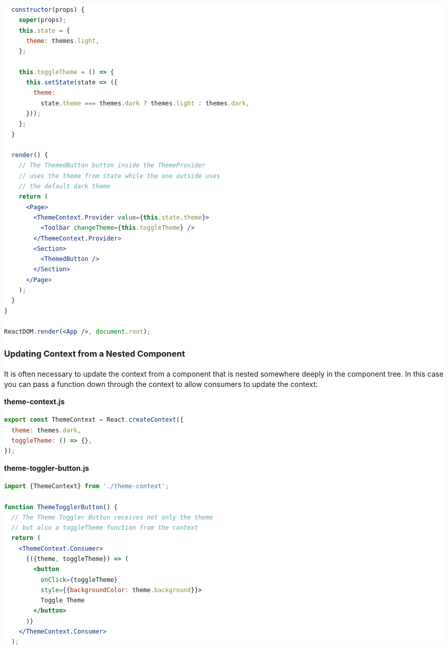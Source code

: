 ```jsx
  constructor(props) {
    super(props);
    this.state = {
      theme: themes.light,
    };

    this.toggleTheme = () => {
      this.setState(state => ({
        theme:
          state.theme === themes.dark ? themes.light : themes.dark,
      }));
    };
  }

  render() {
    // The ThemedButton button inside the ThemeProvider
    // uses the theme from state while the one outside uses
    // the default dark theme
    return (
      <Page>
        <ThemeContext.Provider value={this.state.theme}>
          <Toolbar changeTheme={this.toggleTheme} />
        </ThemeContext.Provider>
        <Section>
          <ThemedButton />
        </Section>
      </Page>
    );
  }
}

ReactDOM.render(<App />, document.root);
```

### Updating Context from a Nested Component
It is often necessary to update the context from a component that is nested somewhere deeply in the component tree. In this case you can pass a function down through the context to allow consumers to update the context:

**theme-context.js**
```jsx
export const ThemeContext = React.createContext({
  theme: themes.dark,
  toggleTheme: () => {},
});
```
**theme-toggler-button.js**
```jsx
import {ThemeContext} from './theme-context';

function ThemeTogglerButton() {
  // The Theme Toggler Button receives not only the theme
  // but also a toggleTheme function from the context
  return (
    <ThemeContext.Consumer>
      {({theme, toggleTheme}) => (
        <button
          onClick={toggleTheme}
          style={{backgroundColor: theme.background}}>
          Toggle Theme
        </button>
      )}
    </ThemeContext.Consumer>
  );
```